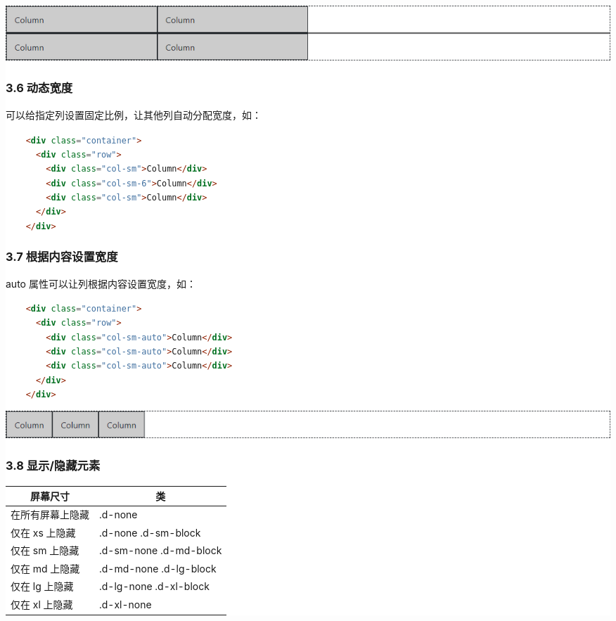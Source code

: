 

![image-20211006174752061](images/bootstrap/image-20211006174752061.png)



### 3.6 动态宽度

可以给指定列设置固定比例，让其他列自动分配宽度，如：

~~~html
    <div class="container">
      <div class="row">
        <div class="col-sm">Column</div>
        <div class="col-sm-6">Column</div>
        <div class="col-sm">Column</div>
      </div>
    </div>
~~~



### 3.7 根据内容设置宽度

auto 属性可以让列根据内容设置宽度，如：

~~~html
    <div class="container">
      <div class="row">
        <div class="col-sm-auto">Column</div>
        <div class="col-sm-auto">Column</div>
        <div class="col-sm-auto">Column</div>
      </div>
    </div>
~~~



![image-20211006175842053](images/bootstrap/image-20211006175842053.png)



### 3.8 显示/隐藏元素

| 屏幕尺寸         | 类                     |
| ---------------- | ---------------------- |
| 在所有屏幕上隐藏 | .d-none                |
| 仅在 xs 上隐藏   | .d-none .d-sm-block    |
| 仅在 sm 上隐藏   | .d-sm-none .d-md-block |
| 仅在 md 上隐藏   | .d-md-none .d-lg-block |
| 仅在 lg 上隐藏   | .d-lg-none .d-xl-block |
| 仅在 xl 上隐藏   | .d-xl-none             |
